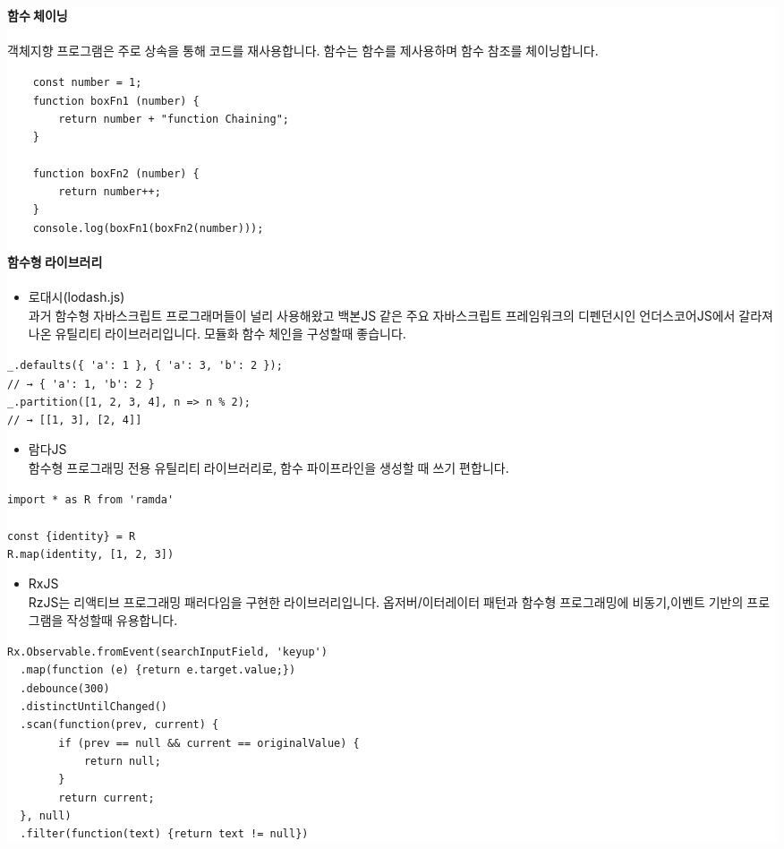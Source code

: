 #### 함수 체이닝
객체지향 프로그램은 주로 상속을 통해 코드를 재사용합니다. 함수는 함수를 제사용하며 함수 참조를 체이닝합니다.
```
    const number = 1;
    function boxFn1 (number) {
        return number + "function Chaining";
    }

    function boxFn2 (number) {
        return number++;
    }
    console.log(boxFn1(boxFn2(number)));
```


#### 함수형 라이브러리
* 로대시(lodash.js)<br>
과거 함수형 자바스크립트 프로그래머들이 널리 사용해왔고 백본JS 같은 주요 자바스크립트 프레임워크의 디펜던시인 언더스코어JS에서 갈라져 나온 유틸리티 라이브러리입니다. 모듈화 함수 체인을 구성할때 좋습니다.
```
_.defaults({ 'a': 1 }, { 'a': 3, 'b': 2 });
// → { 'a': 1, 'b': 2 }
_.partition([1, 2, 3, 4], n => n % 2);
// → [[1, 3], [2, 4]]
```
* 람다JS<br>
함수형 프로그래밍 전용 유틸리티 라이브러리로, 함수 파이프라인을 생성할 때 쓰기 편합니다.
```
import * as R from 'ramda'

const {identity} = R
R.map(identity, [1, 2, 3])
```

* RxJS<br>
RzJS는 리액티브 프로그래밍 패러다임을 구현한 라이브러리입니다. 옵저버/이터레이터 패턴과 함수형 프로그래밍에 비동기,이벤트 기반의 프로그램을 작성할때 유용합니다.
```
Rx.Observable.fromEvent(searchInputField, 'keyup') 
  .map(function (e) {return e.target.value;}) 
  .debounce(300) 
  .distinctUntilChanged() 
  .scan(function(prev, current) { 
        if (prev == null && current == originalValue) {
            return null; 
        } 
        return current; 
  }, null) 
  .filter(function(text) {return text != null}) 
```